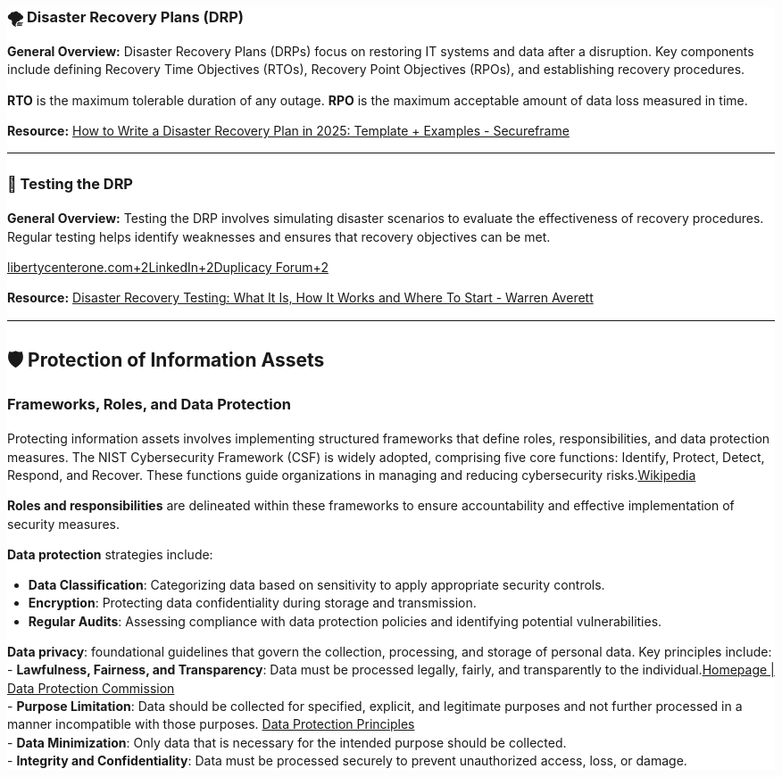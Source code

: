 
### 🌪️ Disaster Recovery Plans (DRP)

**General Overview:** Disaster Recovery Plans (DRPs) focus on restoring IT systems and data after a disruption. Key components include defining Recovery Time Objectives (RTOs), Recovery Point Objectives (RPOs), and establishing recovery procedures.​

**RTO** is the maximum tolerable duration of any outage.
**RPO** is the maximum acceptable amount of data loss measured in time.

**Resource:** [How to Write a Disaster Recovery Plan in 2025: Template + Examples - Secureframe](https://secureframe.com/blog/disaster-recovery-plan)

---

### 🧪 Testing the DRP

**General Overview:** Testing the DRP involves simulating disaster scenarios to evaluate the effectiveness of recovery procedures. Regular testing helps identify weaknesses and ensures that recovery objectives can be met.​

​[libertycenterone.com+2LinkedIn+2Duplicacy Forum+2](https://www.linkedin.com/pulse/world-backup-day-2025-modern-data-strategies-secure-future-benis-tyeye)

**Resource:** [Disaster Recovery Testing: What It Is, How It Works and Where To Start - Warren Averett](https://warrenaverett.com/insights/disaster-recovery-testing/)​

---

## 🛡️ Protection of Information Assets

### Frameworks, Roles, and Data Protection

Protecting information assets involves implementing structured frameworks that define roles, responsibilities, and data protection measures. The NIST Cybersecurity Framework (CSF) is widely adopted, comprising five core functions: Identify, Protect, Detect, Respond, and Recover. These functions guide organizations in managing and reducing cybersecurity risks.​[Wikipedia](https://en.wikipedia.org/wiki/NIST_Cybersecurity_Framework?utm_source=chatgpt.com)

**Roles and responsibilities** are delineated within these frameworks to ensure accountability and effective implementation of security measures.​

**Data protection** strategies include:​

- **Data Classification**: Categorizing data based on sensitivity to apply appropriate security controls.  ​
 - **Encryption**: Protecting data confidentiality during storage and transmission.​  
- **Regular Audits**: Assessing compliance with data protection policies and identifying potential vulnerabilities.​  

**Data privacy**:  foundational guidelines that govern the collection, processing, and storage of personal data. Key principles include:​
	- **Lawfulness, Fairness, and Transparency**: Data must be processed legally, fairly, and transparently to the individual. 
	  ​[Homepage | Data Protection Commission](https://www.dataprotection.ie/en/individuals/data-protection-basics/principles-data-protection)  
	- **Purpose Limitation**: Data should be collected for specified, explicit, and legitimate purposes and not further processed in a manner incompatible with those purposes.​
	  [Data Protection Principles](https://www.dataprotection.ie/en/individuals/data-protection-basics/principles-data-protection)  	    
	- **Data Minimization**: Only data that is necessary for the intended purpose should be collected.​  
	- **Integrity and Confidentiality**: Data must be processed securely to prevent unauthorized access, loss, or damage.​
